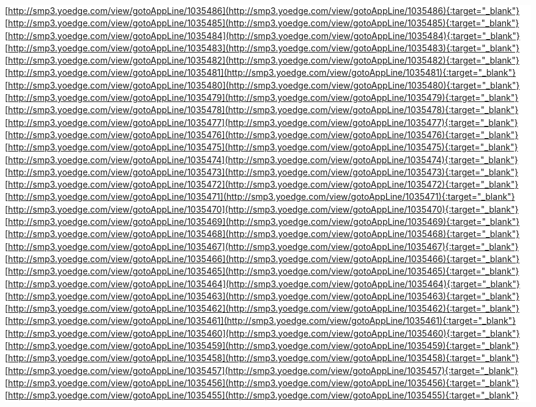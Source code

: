 [http://smp3.yoedge.com/view/gotoAppLine/1035486](http://smp3.yoedge.com/view/gotoAppLine/1035486){:target="_blank"}
[http://smp3.yoedge.com/view/gotoAppLine/1035485](http://smp3.yoedge.com/view/gotoAppLine/1035485){:target="_blank"}
[http://smp3.yoedge.com/view/gotoAppLine/1035484](http://smp3.yoedge.com/view/gotoAppLine/1035484){:target="_blank"}
[http://smp3.yoedge.com/view/gotoAppLine/1035483](http://smp3.yoedge.com/view/gotoAppLine/1035483){:target="_blank"}
[http://smp3.yoedge.com/view/gotoAppLine/1035482](http://smp3.yoedge.com/view/gotoAppLine/1035482){:target="_blank"}
[http://smp3.yoedge.com/view/gotoAppLine/1035481](http://smp3.yoedge.com/view/gotoAppLine/1035481){:target="_blank"}
[http://smp3.yoedge.com/view/gotoAppLine/1035480](http://smp3.yoedge.com/view/gotoAppLine/1035480){:target="_blank"}
[http://smp3.yoedge.com/view/gotoAppLine/1035479](http://smp3.yoedge.com/view/gotoAppLine/1035479){:target="_blank"}
[http://smp3.yoedge.com/view/gotoAppLine/1035478](http://smp3.yoedge.com/view/gotoAppLine/1035478){:target="_blank"}
[http://smp3.yoedge.com/view/gotoAppLine/1035477](http://smp3.yoedge.com/view/gotoAppLine/1035477){:target="_blank"}
[http://smp3.yoedge.com/view/gotoAppLine/1035476](http://smp3.yoedge.com/view/gotoAppLine/1035476){:target="_blank"}
[http://smp3.yoedge.com/view/gotoAppLine/1035475](http://smp3.yoedge.com/view/gotoAppLine/1035475){:target="_blank"}
[http://smp3.yoedge.com/view/gotoAppLine/1035474](http://smp3.yoedge.com/view/gotoAppLine/1035474){:target="_blank"}
[http://smp3.yoedge.com/view/gotoAppLine/1035473](http://smp3.yoedge.com/view/gotoAppLine/1035473){:target="_blank"}
[http://smp3.yoedge.com/view/gotoAppLine/1035472](http://smp3.yoedge.com/view/gotoAppLine/1035472){:target="_blank"}
[http://smp3.yoedge.com/view/gotoAppLine/1035471](http://smp3.yoedge.com/view/gotoAppLine/1035471){:target="_blank"}
[http://smp3.yoedge.com/view/gotoAppLine/1035470](http://smp3.yoedge.com/view/gotoAppLine/1035470){:target="_blank"}
[http://smp3.yoedge.com/view/gotoAppLine/1035469](http://smp3.yoedge.com/view/gotoAppLine/1035469){:target="_blank"}
[http://smp3.yoedge.com/view/gotoAppLine/1035468](http://smp3.yoedge.com/view/gotoAppLine/1035468){:target="_blank"}
[http://smp3.yoedge.com/view/gotoAppLine/1035467](http://smp3.yoedge.com/view/gotoAppLine/1035467){:target="_blank"}
[http://smp3.yoedge.com/view/gotoAppLine/1035466](http://smp3.yoedge.com/view/gotoAppLine/1035466){:target="_blank"}
[http://smp3.yoedge.com/view/gotoAppLine/1035465](http://smp3.yoedge.com/view/gotoAppLine/1035465){:target="_blank"}
[http://smp3.yoedge.com/view/gotoAppLine/1035464](http://smp3.yoedge.com/view/gotoAppLine/1035464){:target="_blank"}
[http://smp3.yoedge.com/view/gotoAppLine/1035463](http://smp3.yoedge.com/view/gotoAppLine/1035463){:target="_blank"}
[http://smp3.yoedge.com/view/gotoAppLine/1035462](http://smp3.yoedge.com/view/gotoAppLine/1035462){:target="_blank"}
[http://smp3.yoedge.com/view/gotoAppLine/1035461](http://smp3.yoedge.com/view/gotoAppLine/1035461){:target="_blank"}
[http://smp3.yoedge.com/view/gotoAppLine/1035460](http://smp3.yoedge.com/view/gotoAppLine/1035460){:target="_blank"}
[http://smp3.yoedge.com/view/gotoAppLine/1035459](http://smp3.yoedge.com/view/gotoAppLine/1035459){:target="_blank"}
[http://smp3.yoedge.com/view/gotoAppLine/1035458](http://smp3.yoedge.com/view/gotoAppLine/1035458){:target="_blank"}
[http://smp3.yoedge.com/view/gotoAppLine/1035457](http://smp3.yoedge.com/view/gotoAppLine/1035457){:target="_blank"}
[http://smp3.yoedge.com/view/gotoAppLine/1035456](http://smp3.yoedge.com/view/gotoAppLine/1035456){:target="_blank"}
[http://smp3.yoedge.com/view/gotoAppLine/1035455](http://smp3.yoedge.com/view/gotoAppLine/1035455){:target="_blank"}